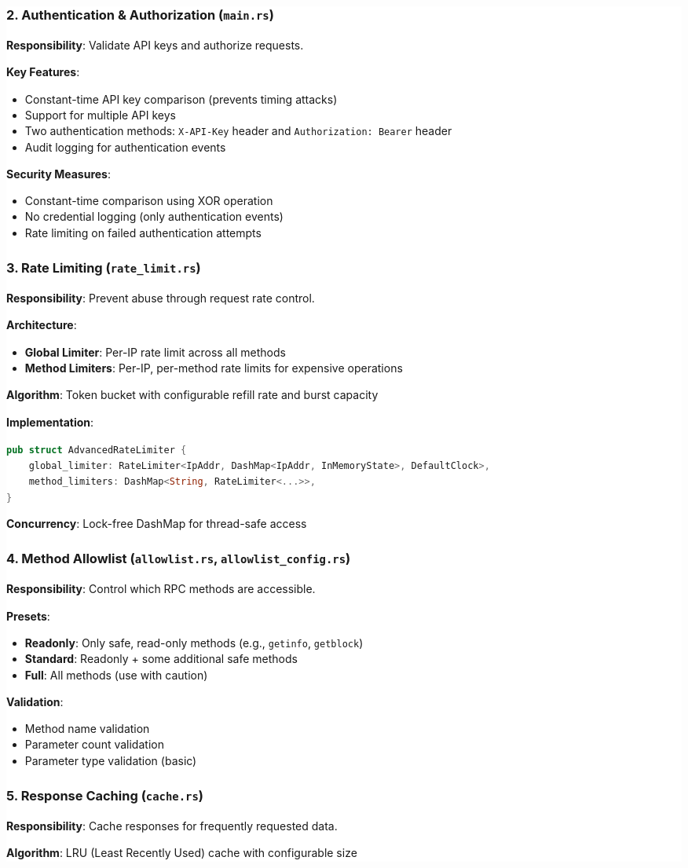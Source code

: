 ### 2. Authentication & Authorization (`main.rs`)

**Responsibility**: Validate API keys and authorize requests.

**Key Features**:
- Constant-time API key comparison (prevents timing attacks)
- Support for multiple API keys
- Two authentication methods: `X-API-Key` header and `Authorization: Bearer` header
- Audit logging for authentication events

**Security Measures**:
- Constant-time comparison using XOR operation
- No credential logging (only authentication events)
- Rate limiting on failed authentication attempts

### 3. Rate Limiting (`rate_limit.rs`)

**Responsibility**: Prevent abuse through request rate control.

**Architecture**:
- **Global Limiter**: Per-IP rate limit across all methods
- **Method Limiters**: Per-IP, per-method rate limits for expensive operations

**Algorithm**: Token bucket with configurable refill rate and burst capacity

**Implementation**:
```rust
pub struct AdvancedRateLimiter {
    global_limiter: RateLimiter<IpAddr, DashMap<IpAddr, InMemoryState>, DefaultClock>,
    method_limiters: DashMap<String, RateLimiter<...>>,
}
```

**Concurrency**: Lock-free DashMap for thread-safe access

### 4. Method Allowlist (`allowlist.rs`, `allowlist_config.rs`)

**Responsibility**: Control which RPC methods are accessible.

**Presets**:
- **Readonly**: Only safe, read-only methods (e.g., `getinfo`, `getblock`)
- **Standard**: Readonly + some additional safe methods
- **Full**: All methods (use with caution)

**Validation**:
- Method name validation
- Parameter count validation
- Parameter type validation (basic)

### 5. Response Caching (`cache.rs`)

**Responsibility**: Cache responses for frequently requested data.

**Algorithm**: LRU (Least Recently Used) cache with configurable size
